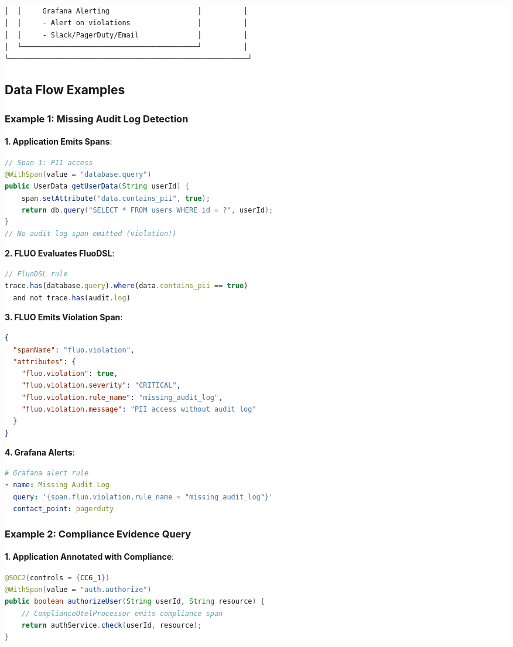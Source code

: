```
│  │     Grafana Alerting                     │          │
│  │     - Alert on violations                │          │
│  │     - Slack/PagerDuty/Email              │          │
│  └──────────────────────────────────────────┘          │
└─────────────────────────────────────────────────────────┘
```

## Data Flow Examples

### Example 1: Missing Audit Log Detection

**1. Application Emits Spans**:
```java
// Span 1: PII access
@WithSpan(value = "database.query")
public UserData getUserData(String userId) {
    span.setAttribute("data.contains_pii", true);
    return db.query("SELECT * FROM users WHERE id = ?", userId);
}
// No audit log span emitted (violation!)
```

**2. FLUO Evaluates FluoDSL**:
```javascript
// FluoDSL rule
trace.has(database.query).where(data.contains_pii == true)
  and not trace.has(audit.log)
```

**3. FLUO Emits Violation Span**:
```json
{
  "spanName": "fluo.violation",
  "attributes": {
    "fluo.violation": true,
    "fluo.violation.severity": "CRITICAL",
    "fluo.violation.rule_name": "missing_audit_log",
    "fluo.violation.message": "PII access without audit log"
  }
}
```

**4. Grafana Alerts**:
```yaml
# Grafana alert rule
- name: Missing Audit Log
  query: '{span.fluo.violation.rule_name = "missing_audit_log"}'
  contact_point: pagerduty
```

### Example 2: Compliance Evidence Query

**1. Application Annotated with Compliance**:
```java
@SOC2(controls = {CC6_1})
@WithSpan(value = "auth.authorize")
public boolean authorizeUser(String userId, String resource) {
    // ComplianceOtelProcessor emits compliance span
    return authService.check(userId, resource);
}
```
